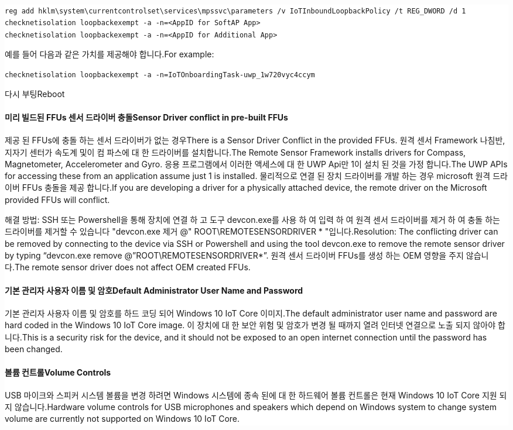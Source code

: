 ```
reg add hklm\system\currentcontrolset\services\mpssvc\parameters /v IoTInboundLoopbackPolicy /t REG_DWORD /d 1 
checknetisolation loopbackexempt -a -n=<AppID for SoftAP App> 
checknetisolation loopbackexempt -a -n=<AppID for Additional App>  
```

<span data-ttu-id="a0ec7-191">예를 들어 다음과 같은 가치를 제공해야 합니다.</span><span class="sxs-lookup"><span data-stu-id="a0ec7-191">For example:</span></span>  
```
checknetisolation loopbackexempt -a -n=IoTOnboardingTask-uwp_1w720vyc4ccym
```
<span data-ttu-id="a0ec7-192">다시 부팅</span><span class="sxs-lookup"><span data-stu-id="a0ec7-192">Reboot</span></span> 


#### <a name="sensor-driver-conflict-in-pre-built-ffus"></a><span data-ttu-id="a0ec7-193">미리 빌드된 FFUs 센서 드라이버 충돌</span><span class="sxs-lookup"><span data-stu-id="a0ec7-193">Sensor Driver conflict in pre-built FFUs</span></span> 
<span data-ttu-id="a0ec7-194">제공 된 FFUs에 충돌 하는 센서 드라이버가 없는 경우</span><span class="sxs-lookup"><span data-stu-id="a0ec7-194">There is a Sensor Driver Conflict in the provided FFUs.</span></span> <span data-ttu-id="a0ec7-195">원격 센서 Framework 나침반, 지자기 센터가 속도계 및이 컴 파스에 대 한 드라이버를 설치합니다.</span><span class="sxs-lookup"><span data-stu-id="a0ec7-195">The Remote Sensor Framework installs drivers for Compass, Magnetometer, Accelerometer and Gyro.</span></span> <span data-ttu-id="a0ec7-196">응용 프로그램에서 이러한 액세스에 대 한 UWP Api만 1이 설치 된 것을 가정 합니다.</span><span class="sxs-lookup"><span data-stu-id="a0ec7-196">The UWP APIs for accessing these from an application assume just 1 is installed.</span></span> <span data-ttu-id="a0ec7-197">물리적으로 연결 된 장치 드라이버를 개발 하는 경우 microsoft 원격 드라이버 FFUs 충돌을 제공 합니다.</span><span class="sxs-lookup"><span data-stu-id="a0ec7-197">If you are developing a driver for a physically attached device, the remote driver on the Microsoft provided FFUs will conflict.</span></span>

<span data-ttu-id="a0ec7-198">해결 방법: SSH 또는 Powershell을 통해 장치에 연결 하 고 도구 devcon.exe를 사용 하 여 입력 하 여 원격 센서 드라이버를 제거 하 여 충돌 하는 드라이버를 제거할 수 있습니다 "devcon.exe 제거 @" ROOT\REMOTESENSORDRIVER \* "입니다.</span><span class="sxs-lookup"><span data-stu-id="a0ec7-198">Resolution: The conflicting driver can be removed by connecting to the device via SSH or Powershell and using the tool devcon.exe to remove the remote sensor driver by typing “devcon.exe remove @”ROOT\REMOTESENSORDRIVER\*”.</span></span> <span data-ttu-id="a0ec7-199">원격 센서 드라이버 FFUs를 생성 하는 OEM 영향을 주지 않습니다.</span><span class="sxs-lookup"><span data-stu-id="a0ec7-199">The remote sensor driver does not affect OEM created FFUs.</span></span>


#### <a name="default-administrator-user-name-and-password"></a><span data-ttu-id="a0ec7-200">기본 관리자 사용자 이름 및 암호</span><span class="sxs-lookup"><span data-stu-id="a0ec7-200">Default Administrator User Name and Password</span></span>
<span data-ttu-id="a0ec7-201">기본 관리자 사용자 이름 및 암호를 하드 코딩 되어 Windows 10 IoT Core 이미지.</span><span class="sxs-lookup"><span data-stu-id="a0ec7-201">The default administrator user name and password are hard coded in the Windows 10 IoT Core image.</span></span> <span data-ttu-id="a0ec7-202">이 장치에 대 한 보안 위험 및 암호가 변경 될 때까지 열려 인터넷 연결으로 노출 되지 않아야 합니다.</span><span class="sxs-lookup"><span data-stu-id="a0ec7-202">This is a security risk for the device, and it should not be exposed to an open internet connection until the password has been changed.</span></span>

#### <a name="volume-controls"></a><span data-ttu-id="a0ec7-203">볼륨 컨트롤</span><span class="sxs-lookup"><span data-stu-id="a0ec7-203">Volume Controls</span></span>
<span data-ttu-id="a0ec7-204">USB 마이크와 스피커 시스템 볼륨을 변경 하려면 Windows 시스템에 종속 된에 대 한 하드웨어 볼륨 컨트롤은 현재 Windows 10 IoT Core 지원 되지 않습니다.</span><span class="sxs-lookup"><span data-stu-id="a0ec7-204">Hardware volume controls for USB microphones and speakers which depend on Windows system to change system volume are currently not supported on Windows 10 IoT Core.</span></span> 
